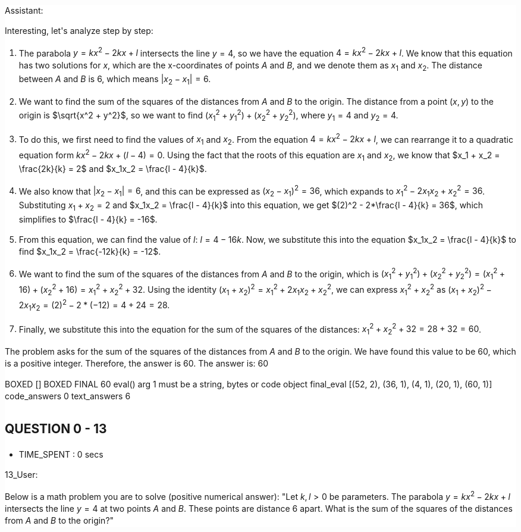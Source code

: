 Assistant:

Interesting, let's analyze step by step:



1. The parabola $y = kx^2 - 2kx + l$ intersects the line $y = 4$, so we have the equation $4 = kx^2 - 2kx + l$. We know that this equation has two solutions for $x$, which are the x-coordinates of points $A$ and $B$, and we denote them as $x_1$ and $x_2$. The distance between $A$ and $B$ is 6, which means $|x_2 - x_1| = 6$.

2. We want to find the sum of the squares of the distances from $A$ and $B$ to the origin. The distance from a point $(x, y)$ to the origin is $\sqrt{x^2 + y^2}$, so we want to find $(x_1^2 + y_1^2) + (x_2^2 + y_2^2)$, where $y_1 = 4$ and $y_2 = 4$.

3. To do this, we first need to find the values of $x_1$ and $x_2$. From the equation $4 = kx^2 - 2kx + l$, we can rearrange it to a quadratic equation form $kx^2 - 2kx + (l - 4) = 0$. Using the fact that the roots of this equation are $x_1$ and $x_2$, we know that $x_1 + x_2 = \frac{2k}{k} = 2$ and $x_1x_2 = \frac{l - 4}{k}$.

4. We also know that $|x_2 - x_1| = 6$, and this can be expressed as $(x_2 - x_1)^2 = 36$, which expands to $x_1^2 - 2x_1x_2 + x_2^2 = 36$. Substituting $x_1 + x_2 = 2$ and $x_1x_2 = \frac{l - 4}{k}$ into this equation, we get $(2)^2 - 2*\frac{l - 4}{k} = 36$, which simplifies to $\frac{l - 4}{k} = -16$.

5. From this equation, we can find the value of $l$: $l = 4 - 16k$. Now, we substitute this into the equation $x_1x_2 = \frac{l - 4}{k}$ to find $x_1x_2 = \frac{-12k}{k} = -12$.

6. We want to find the sum of the squares of the distances from $A$ and $B$ to the origin, which is $(x_1^2 + y_1^2) + (x_2^2 + y_2^2) = (x_1^2 + 16) + (x_2^2 + 16) = x_1^2 + x_2^2 + 32$. Using the identity $(x_1 + x_2)^2 = x_1^2 + 2x_1x_2 + x_2^2$, we can express $x_1^2 + x_2^2$ as $(x_1 + x_2)^2 - 2x_1x_2 = (2)^2 - 2*(-12) = 4 + 24 = 28$.

7. Finally, we substitute this into the equation for the sum of the squares of the distances: $x_1^2 + x_2^2 + 32 = 28 + 32 = 60$.

The problem asks for the sum of the squares of the distances from $A$ and $B$ to the origin. We have found this value to be 60, which is a positive integer. Therefore, the answer is $60$.
The answer is: $60$

BOXED []
BOXED FINAL 60
eval() arg 1 must be a string, bytes or code object final_eval
[(52, 2), (36, 1), (4, 1), (20, 1), (60, 1)]
code_answers 0 text_answers 6



## QUESTION 0 - 13 
- TIME_SPENT : 0 secs

13_User:

Below is a math problem you are to solve (positive numerical answer):
"Let $k, l > 0$ be parameters. The parabola $y = kx^2 - 2kx + l$ intersects the line $y = 4$ at two points $A$ and $B$. These points are distance 6 apart. What is the sum of the squares of the distances from $A$ and $B$ to the origin?"
